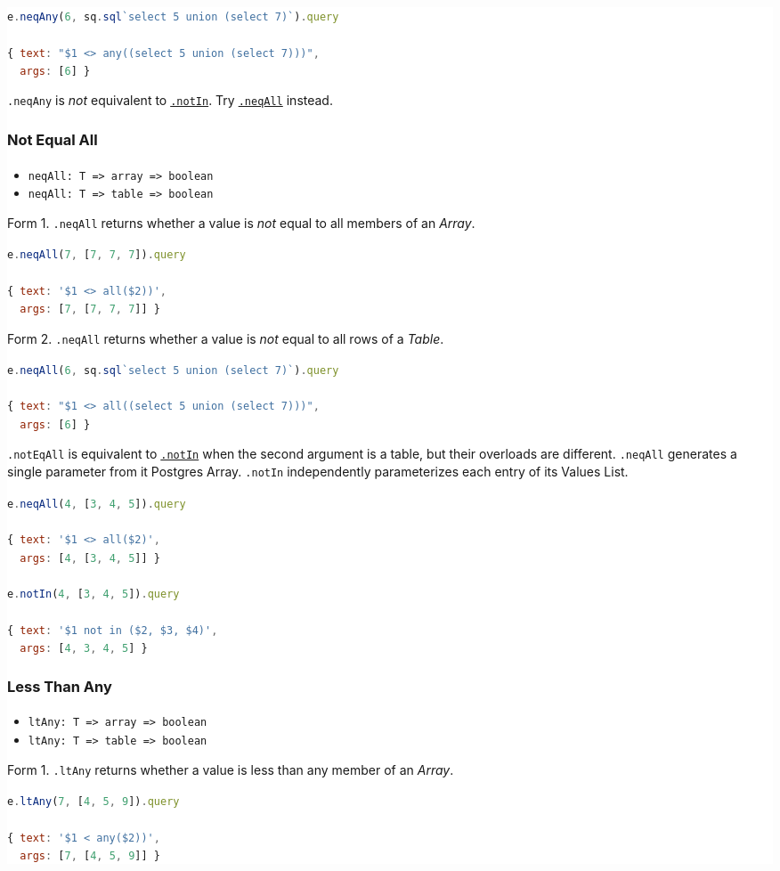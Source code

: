 ```js
e.neqAny(6, sq.sql`select 5 union (select 7)`).query

{ text: "$1 <> any((select 5 union (select 7)))",
  args: [6] }
```

`.neqAny` is *not* equivalent to [`.notIn`](#in). Try [`.neqAll`](#not-equal-all) instead.

### Not Equal All

* `neqAll: T => array => boolean`
* `neqAll: T => table => boolean`

Form 1. `.neqAll` returns whether a value is *not* equal to all members of an *Array*.

```js
e.neqAll(7, [7, 7, 7]).query

{ text: '$1 <> all($2))',
  args: [7, [7, 7, 7]] }
```

Form 2. `.neqAll` returns whether a value is *not* equal to all rows of a *Table*.

```js
e.neqAll(6, sq.sql`select 5 union (select 7)`).query

{ text: "$1 <> all((select 5 union (select 7)))",
  args: [6] }
```

`.notEqAll` is equivalent to [`.notIn`](#not-in) when the second argument is a table, but their overloads are different. `.neqAll` generates a single parameter from it Postgres Array. `.notIn` independently parameterizes each entry of its Values List.

```js
e.neqAll(4, [3, 4, 5]).query

{ text: '$1 <> all($2)',
  args: [4, [3, 4, 5]] }

e.notIn(4, [3, 4, 5]).query

{ text: '$1 not in ($2, $3, $4)',
  args: [4, 3, 4, 5] }
```

### Less Than Any

* `ltAny: T => array => boolean`
* `ltAny: T => table => boolean`

Form 1. `.ltAny` returns whether a value is less than any member of an *Array*.

```js
e.ltAny(7, [4, 5, 9]).query

{ text: '$1 < any($2))',
  args: [7, [4, 5, 9]] }
```
